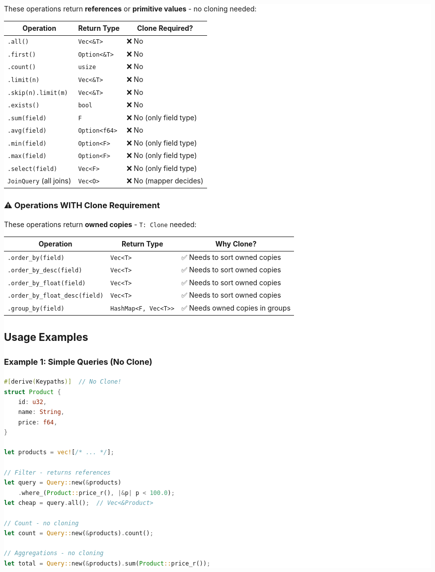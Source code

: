 These operations return **references** or **primitive values** - no cloning needed:

| Operation | Return Type | Clone Required? |
|-----------|-------------|-----------------|
| `.all()` | `Vec<&T>` | ❌ No |
| `.first()` | `Option<&T>` | ❌ No |
| `.count()` | `usize` | ❌ No |
| `.limit(n)` | `Vec<&T>` | ❌ No |
| `.skip(n).limit(m)` | `Vec<&T>` | ❌ No |
| `.exists()` | `bool` | ❌ No |
| `.sum(field)` | `F` | ❌ No (only field type) |
| `.avg(field)` | `Option<f64>` | ❌ No |
| `.min(field)` | `Option<F>` | ❌ No (only field type) |
| `.max(field)` | `Option<F>` | ❌ No (only field type) |
| `.select(field)` | `Vec<F>` | ❌ No (only field type) |
| `JoinQuery` (all joins) | `Vec<O>` | ❌ No (mapper decides) |

### ⚠️ Operations WITH Clone Requirement

These operations return **owned copies** - `T: Clone` needed:

| Operation | Return Type | Why Clone? |
|-----------|-------------|------------|
| `.order_by(field)` | `Vec<T>` | ✅ Needs to sort owned copies |
| `.order_by_desc(field)` | `Vec<T>` | ✅ Needs to sort owned copies |
| `.order_by_float(field)` | `Vec<T>` | ✅ Needs to sort owned copies |
| `.order_by_float_desc(field)` | `Vec<T>` | ✅ Needs to sort owned copies |
| `.group_by(field)` | `HashMap<F, Vec<T>>` | ✅ Needs owned copies in groups |

## Usage Examples

### Example 1: Simple Queries (No Clone)

```rust
#[derive(Keypaths)]  // No Clone!
struct Product {
    id: u32,
    name: String,
    price: f64,
}

let products = vec![/* ... */];

// Filter - returns references
let query = Query::new(&products)
    .where_(Product::price_r(), |&p| p < 100.0);
let cheap = query.all();  // Vec<&Product>

// Count - no cloning
let count = Query::new(&products).count();

// Aggregations - no cloning
let total = Query::new(&products).sum(Product::price_r());
```